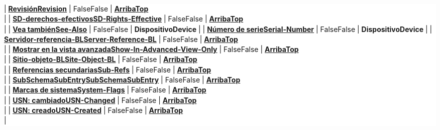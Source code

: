 | [<span data-ttu-id="93c40-326">**Revisión**</span><span class="sxs-lookup"><span data-stu-id="93c40-326">**Revision**</span></span>](a-revision.md)                                            | <span data-ttu-id="93c40-327">False</span><span class="sxs-lookup"><span data-stu-id="93c40-327">False</span></span>     | [<span data-ttu-id="93c40-328">**Arriba**</span><span class="sxs-lookup"><span data-stu-id="93c40-328">**Top**</span></span>](c-top.md)<br/>            |
| [<span data-ttu-id="93c40-329">**SD-derechos-efectivos**</span><span class="sxs-lookup"><span data-stu-id="93c40-329">**SD-Rights-Effective**</span></span>](a-sdrightseffective.md)                        | <span data-ttu-id="93c40-330">False</span><span class="sxs-lookup"><span data-stu-id="93c40-330">False</span></span>     | [<span data-ttu-id="93c40-331">**Arriba**</span><span class="sxs-lookup"><span data-stu-id="93c40-331">**Top**</span></span>](c-top.md)<br/>            |
| [<span data-ttu-id="93c40-332">**Vea también**</span><span class="sxs-lookup"><span data-stu-id="93c40-332">**See-Also**</span></span>](a-seealso.md)                                             | <span data-ttu-id="93c40-333">False</span><span class="sxs-lookup"><span data-stu-id="93c40-333">False</span></span>     | <span data-ttu-id="93c40-334">**Dispositivo**</span><span class="sxs-lookup"><span data-stu-id="93c40-334">**Device**</span></span>                                 |
| [<span data-ttu-id="93c40-335">**Número de serie**</span><span class="sxs-lookup"><span data-stu-id="93c40-335">**Serial-Number**</span></span>](a-serialnumber.md)                                   | <span data-ttu-id="93c40-336">False</span><span class="sxs-lookup"><span data-stu-id="93c40-336">False</span></span>     | <span data-ttu-id="93c40-337">**Dispositivo**</span><span class="sxs-lookup"><span data-stu-id="93c40-337">**Device**</span></span>                                 |
| [<span data-ttu-id="93c40-338">**Servidor-referencia-BL**</span><span class="sxs-lookup"><span data-stu-id="93c40-338">**Server-Reference-BL**</span></span>](a-serverreferencebl.md)                        | <span data-ttu-id="93c40-339">False</span><span class="sxs-lookup"><span data-stu-id="93c40-339">False</span></span>     | [<span data-ttu-id="93c40-340">**Arriba**</span><span class="sxs-lookup"><span data-stu-id="93c40-340">**Top**</span></span>](c-top.md)<br/>            |
| [<span data-ttu-id="93c40-341">**Mostrar en la vista avanzada**</span><span class="sxs-lookup"><span data-stu-id="93c40-341">**Show-In-Advanced-View-Only**</span></span>](a-showinadvancedviewonly.md)            | <span data-ttu-id="93c40-342">False</span><span class="sxs-lookup"><span data-stu-id="93c40-342">False</span></span>     | [<span data-ttu-id="93c40-343">**Arriba**</span><span class="sxs-lookup"><span data-stu-id="93c40-343">**Top**</span></span>](c-top.md)<br/>            |
| [<span data-ttu-id="93c40-344">**Sitio-objeto-BL**</span><span class="sxs-lookup"><span data-stu-id="93c40-344">**Site-Object-BL**</span></span>](a-siteobjectbl.md)                                  | <span data-ttu-id="93c40-345">False</span><span class="sxs-lookup"><span data-stu-id="93c40-345">False</span></span>     | [<span data-ttu-id="93c40-346">**Arriba**</span><span class="sxs-lookup"><span data-stu-id="93c40-346">**Top**</span></span>](c-top.md)<br/>            |
| [<span data-ttu-id="93c40-347">**Referencias secundarias**</span><span class="sxs-lookup"><span data-stu-id="93c40-347">**Sub-Refs**</span></span>](a-subrefs.md)                                             | <span data-ttu-id="93c40-348">False</span><span class="sxs-lookup"><span data-stu-id="93c40-348">False</span></span>     | [<span data-ttu-id="93c40-349">**Arriba**</span><span class="sxs-lookup"><span data-stu-id="93c40-349">**Top**</span></span>](c-top.md)<br/>            |
| [<span data-ttu-id="93c40-350">**SubSchemaSubEntry**</span><span class="sxs-lookup"><span data-stu-id="93c40-350">**SubSchemaSubEntry**</span></span>](a-subschemasubentry.md)                          | <span data-ttu-id="93c40-351">False</span><span class="sxs-lookup"><span data-stu-id="93c40-351">False</span></span>     | [<span data-ttu-id="93c40-352">**Arriba**</span><span class="sxs-lookup"><span data-stu-id="93c40-352">**Top**</span></span>](c-top.md)<br/>            |
| [<span data-ttu-id="93c40-353">**Marcas de sistema**</span><span class="sxs-lookup"><span data-stu-id="93c40-353">**System-Flags**</span></span>](a-systemflags.md)                                     | <span data-ttu-id="93c40-354">False</span><span class="sxs-lookup"><span data-stu-id="93c40-354">False</span></span>     | [<span data-ttu-id="93c40-355">**Arriba**</span><span class="sxs-lookup"><span data-stu-id="93c40-355">**Top**</span></span>](c-top.md)<br/>            |
| [<span data-ttu-id="93c40-356">**USN: cambiado**</span><span class="sxs-lookup"><span data-stu-id="93c40-356">**USN-Changed**</span></span>](a-usnchanged.md)                                       | <span data-ttu-id="93c40-357">False</span><span class="sxs-lookup"><span data-stu-id="93c40-357">False</span></span>     | [<span data-ttu-id="93c40-358">**Arriba**</span><span class="sxs-lookup"><span data-stu-id="93c40-358">**Top**</span></span>](c-top.md)<br/>            |
| [<span data-ttu-id="93c40-359">**USN: creado**</span><span class="sxs-lookup"><span data-stu-id="93c40-359">**USN-Created**</span></span>](a-usncreated.md)                                       | <span data-ttu-id="93c40-360">False</span><span class="sxs-lookup"><span data-stu-id="93c40-360">False</span></span>     | [<span data-ttu-id="93c40-361">**Arriba**</span><span class="sxs-lookup"><span data-stu-id="93c40-361">**Top**</span></span>](c-top.md)<br/>            |